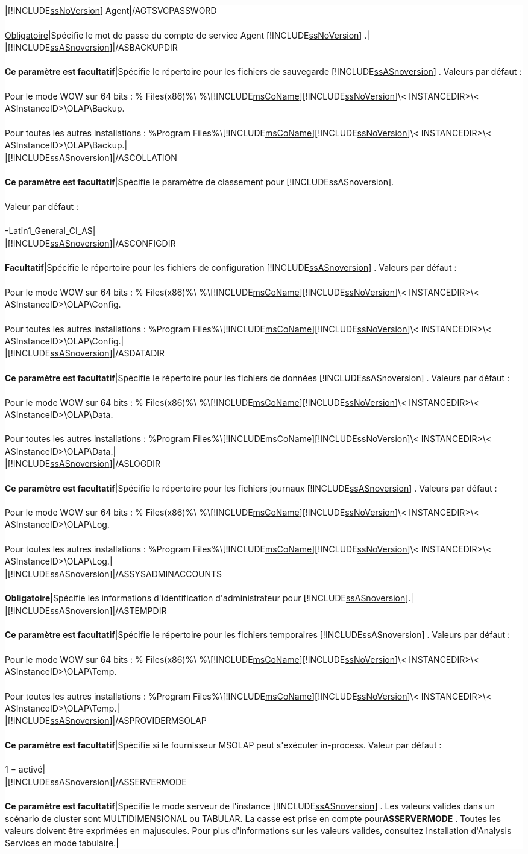 |[!INCLUDE[ssNoVersion](../../includes/ssnoversion-md.md)] Agent|/AGTSVCPASSWORD<br /><br /> [Obligatoire](#Accounts)|Spécifie le mot de passe du compte de service Agent [!INCLUDE[ssNoVersion](../../includes/ssnoversion-md.md)] .|  
|[!INCLUDE[ssASnoversion](../../includes/ssasnoversion-md.md)]|/ASBACKUPDIR<br /><br /> **Ce paramètre est facultatif**|Spécifie le répertoire pour les fichiers de sauvegarde [!INCLUDE[ssASnoversion](../../includes/ssasnoversion-md.md)] . Valeurs par défaut :<br /><br /> Pour le mode WOW sur 64 bits : % Files(x86)%\ %\\[!INCLUDE[msCoName](../../includes/msconame-md.md)][!INCLUDE[ssNoVersion](../../includes/ssnoversion-md.md)]\\< INSTANCEDIR\>\\< ASInstanceID\>\OLAP\Backup.<br /><br /> Pour toutes les autres installations : %Program Files%\\[!INCLUDE[msCoName](../../includes/msconame-md.md)][!INCLUDE[ssNoVersion](../../includes/ssnoversion-md.md)]\\< INSTANCEDIR\>\\< ASInstanceID\>\OLAP\Backup.|  
|[!INCLUDE[ssASnoversion](../../includes/ssasnoversion-md.md)]|/ASCOLLATION<br /><br /> **Ce paramètre est facultatif**|Spécifie le paramètre de classement pour [!INCLUDE[ssASnoversion](../../includes/ssasnoversion-md.md)].<br /><br /> Valeur par défaut :<br /><br /> -Latin1_General_CI_AS|  
|[!INCLUDE[ssASnoversion](../../includes/ssasnoversion-md.md)]|/ASCONFIGDIR<br /><br /> **Facultatif**|Spécifie le répertoire pour les fichiers de configuration [!INCLUDE[ssASnoversion](../../includes/ssasnoversion-md.md)] . Valeurs par défaut :<br /><br /> Pour le mode WOW sur 64 bits : % Files(x86)%\ %\\[!INCLUDE[msCoName](../../includes/msconame-md.md)][!INCLUDE[ssNoVersion](../../includes/ssnoversion-md.md)]\\< INSTANCEDIR\>\\< ASInstanceID\>\OLAP\Config.<br /><br /> Pour toutes les autres installations : %Program Files%\\[!INCLUDE[msCoName](../../includes/msconame-md.md)][!INCLUDE[ssNoVersion](../../includes/ssnoversion-md.md)]\\< INSTANCEDIR\>\\< ASInstanceID\>\OLAP\Config.|  
|[!INCLUDE[ssASnoversion](../../includes/ssasnoversion-md.md)]|/ASDATADIR<br /><br /> **Ce paramètre est facultatif**|Spécifie le répertoire pour les fichiers de données [!INCLUDE[ssASnoversion](../../includes/ssasnoversion-md.md)] . Valeurs par défaut :<br /><br /> Pour le mode WOW sur 64 bits : % Files(x86)%\ %\\[!INCLUDE[msCoName](../../includes/msconame-md.md)][!INCLUDE[ssNoVersion](../../includes/ssnoversion-md.md)]\\< INSTANCEDIR\>\\< ASInstanceID\>\OLAP\Data.<br /><br /> Pour toutes les autres installations : %Program Files%\\[!INCLUDE[msCoName](../../includes/msconame-md.md)][!INCLUDE[ssNoVersion](../../includes/ssnoversion-md.md)]\\< INSTANCEDIR\>\\< ASInstanceID\>\OLAP\Data.|  
|[!INCLUDE[ssASnoversion](../../includes/ssasnoversion-md.md)]|/ASLOGDIR<br /><br /> **Ce paramètre est facultatif**|Spécifie le répertoire pour les fichiers journaux [!INCLUDE[ssASnoversion](../../includes/ssasnoversion-md.md)] . Valeurs par défaut :<br /><br /> Pour le mode WOW sur 64 bits : % Files(x86)%\ %\\[!INCLUDE[msCoName](../../includes/msconame-md.md)][!INCLUDE[ssNoVersion](../../includes/ssnoversion-md.md)]\\< INSTANCEDIR\>\\< ASInstanceID\>\OLAP\Log.<br /><br /> Pour toutes les autres installations : %Program Files%\\[!INCLUDE[msCoName](../../includes/msconame-md.md)][!INCLUDE[ssNoVersion](../../includes/ssnoversion-md.md)]\\< INSTANCEDIR\>\\< ASInstanceID\>\OLAP\Log.|  
|[!INCLUDE[ssASnoversion](../../includes/ssasnoversion-md.md)]|/ASSYSADMINACCOUNTS<br /><br /> **Obligatoire**|Spécifie les informations d'identification d'administrateur pour [!INCLUDE[ssASnoversion](../../includes/ssasnoversion-md.md)].|  
|[!INCLUDE[ssASnoversion](../../includes/ssasnoversion-md.md)]|/ASTEMPDIR<br /><br /> **Ce paramètre est facultatif**|Spécifie le répertoire pour les fichiers temporaires [!INCLUDE[ssASnoversion](../../includes/ssasnoversion-md.md)] . Valeurs par défaut :<br /><br /> Pour le mode WOW sur 64 bits : % Files(x86)%\ %\\[!INCLUDE[msCoName](../../includes/msconame-md.md)][!INCLUDE[ssNoVersion](../../includes/ssnoversion-md.md)]\\< INSTANCEDIR\>\\< ASInstanceID\>\OLAP\Temp.<br /><br /> Pour toutes les autres installations : %Program Files%\\[!INCLUDE[msCoName](../../includes/msconame-md.md)][!INCLUDE[ssNoVersion](../../includes/ssnoversion-md.md)]\\< INSTANCEDIR\>\\< ASInstanceID\>\OLAP\Temp.|  
|[!INCLUDE[ssASnoversion](../../includes/ssasnoversion-md.md)]|/ASPROVIDERMSOLAP<br /><br /> **Ce paramètre est facultatif**|Spécifie si le fournisseur MSOLAP peut s'exécuter in-process. Valeur par défaut :<br /><br /> 1 = activé|  
|[!INCLUDE[ssASnoversion](../../includes/ssasnoversion-md.md)]|/ASSERVERMODE<br /><br /> **Ce paramètre est facultatif**|Spécifie le mode serveur de l'instance [!INCLUDE[ssASnoversion](../../includes/ssasnoversion-md.md)] . Les valeurs valides dans un scénario de cluster sont MULTIDIMENSIONAL ou TABULAR. La casse est prise en compte pour**ASSERVERMODE** . Toutes les valeurs doivent être exprimées en majuscules. Pour plus d'informations sur les valeurs valides, consultez Installation d'Analysis Services en mode tabulaire.|  
